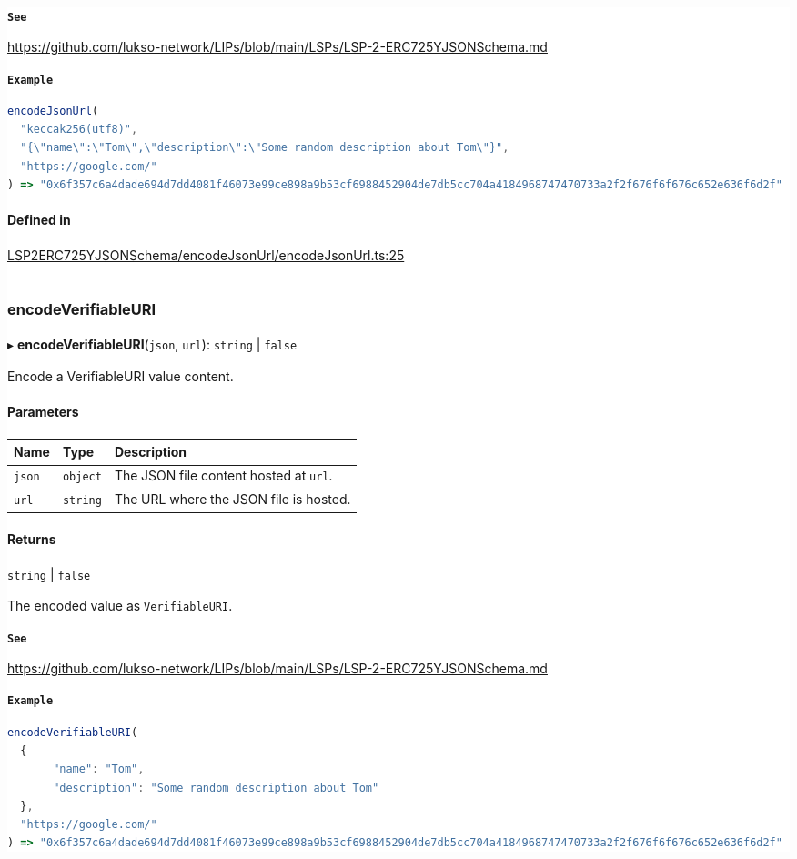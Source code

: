 **`See`**

https://github.com/lukso-network/LIPs/blob/main/LSPs/LSP-2-ERC725YJSONSchema.md

**`Example`**

```ts
encodeJsonUrl(
  "keccak256(utf8)",
  "{\"name\":\"Tom\",\"description\":\"Some random description about Tom\"}",
  "https://google.com/"
) => "0x6f357c6a4dade694d7dd4081f46073e99ce898a9b53cf6988452904de7db5cc704a4184968747470733a2f2f676f6f676c652e636f6d2f"
```

#### Defined in

[LSP2ERC725YJSONSchema/encodeJsonUrl/encodeJsonUrl.ts:25](https://github.com/lukso-network/lsp-utils/blob/b49578e/src/LSP2ERC725YJSONSchema/encodeJsonUrl/encodeJsonUrl.ts#L25)

---

### encodeVerifiableURI

▸ **encodeVerifiableURI**(`json`, `url`): `string` \| `false`

Encode a VerifiableURI value content.

#### Parameters

| Name   | Type     | Description                            |
| :----- | :------- | :------------------------------------- |
| `json` | `object` | The JSON file content hosted at `url`. |
| `url`  | `string` | The URL where the JSON file is hosted. |

#### Returns

`string` \| `false`

The encoded value as `VerifiableURI`.

**`See`**

https://github.com/lukso-network/LIPs/blob/main/LSPs/LSP-2-ERC725YJSONSchema.md

**`Example`**

```ts
encodeVerifiableURI(
  {
       "name": "Tom",
       "description": "Some random description about Tom"
  },
  "https://google.com/"
) => "0x6f357c6a4dade694d7dd4081f46073e99ce898a9b53cf6988452904de7db5cc704a4184968747470733a2f2f676f6f676c652e636f6d2f"
```
